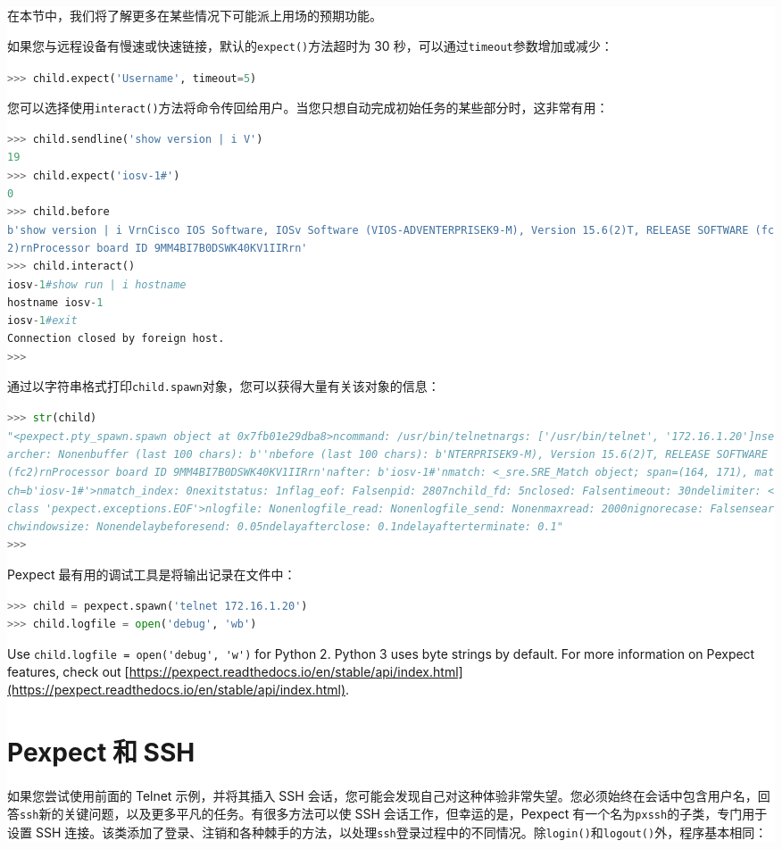 在本节中，我们将了解更多在某些情况下可能派上用场的预期功能。

如果您与远程设备有慢速或快速链接，默认的`expect()`方法超时为 30 秒，可以通过`timeout`参数增加或减少：

```py
>>> child.expect('Username', timeout=5)
```

您可以选择使用`interact()`方法将命令传回给用户。当您只想自动完成初始任务的某些部分时，这非常有用：

```py
>>> child.sendline('show version | i V')
19
>>> child.expect('iosv-1#')
0
>>> child.before
b'show version | i VrnCisco IOS Software, IOSv Software (VIOS-ADVENTERPRISEK9-M), Version 15.6(2)T, RELEASE SOFTWARE (fc2)rnProcessor board ID 9MM4BI7B0DSWK40KV1IIRrn'
>>> child.interact()
iosv-1#show run | i hostname
hostname iosv-1
iosv-1#exit
Connection closed by foreign host.
>>>
```

通过以字符串格式打印`child.spawn`对象，您可以获得大量有关该对象的信息：

```py
>>> str(child)
"<pexpect.pty_spawn.spawn object at 0x7fb01e29dba8>ncommand: /usr/bin/telnetnargs: ['/usr/bin/telnet', '172.16.1.20']nsearcher: Nonenbuffer (last 100 chars): b''nbefore (last 100 chars): b'NTERPRISEK9-M), Version 15.6(2)T, RELEASE SOFTWARE (fc2)rnProcessor board ID 9MM4BI7B0DSWK40KV1IIRrn'nafter: b'iosv-1#'nmatch: <_sre.SRE_Match object; span=(164, 171), match=b'iosv-1#'>nmatch_index: 0nexitstatus: 1nflag_eof: Falsenpid: 2807nchild_fd: 5nclosed: Falsentimeout: 30ndelimiter: <class 'pexpect.exceptions.EOF'>nlogfile: Nonenlogfile_read: Nonenlogfile_send: Nonenmaxread: 2000nignorecase: Falsensearchwindowsize: Nonendelaybeforesend: 0.05ndelayafterclose: 0.1ndelayafterterminate: 0.1"
>>>
```

Pexpect 最有用的调试工具是将输出记录在文件中：

```py
>>> child = pexpect.spawn('telnet 172.16.1.20')
>>> child.logfile = open('debug', 'wb')
```

Use `child.logfile = open('debug', 'w')` for Python 2\. Python 3 uses byte strings by default. For more information on Pexpect features, check out [https://pexpect.readthedocs.io/en/stable/api/index.html](https://pexpect.readthedocs.io/en/stable/api/index.html).

# Pexpect 和 SSH

如果您尝试使用前面的 Telnet 示例，并将其插入 SSH 会话，您可能会发现自己对这种体验非常失望。您必须始终在会话中包含用户名，回答`ssh`新的关键问题，以及更多平凡的任务。有很多方法可以使 SSH 会话工作，但幸运的是，Pexpect 有一个名为`pxssh`的子类，专门用于设置 SSH 连接。该类添加了登录、注销和各种棘手的方法，以处理`ssh`登录过程中的不同情况。除`login()`和`logout()`外，程序基本相同：
